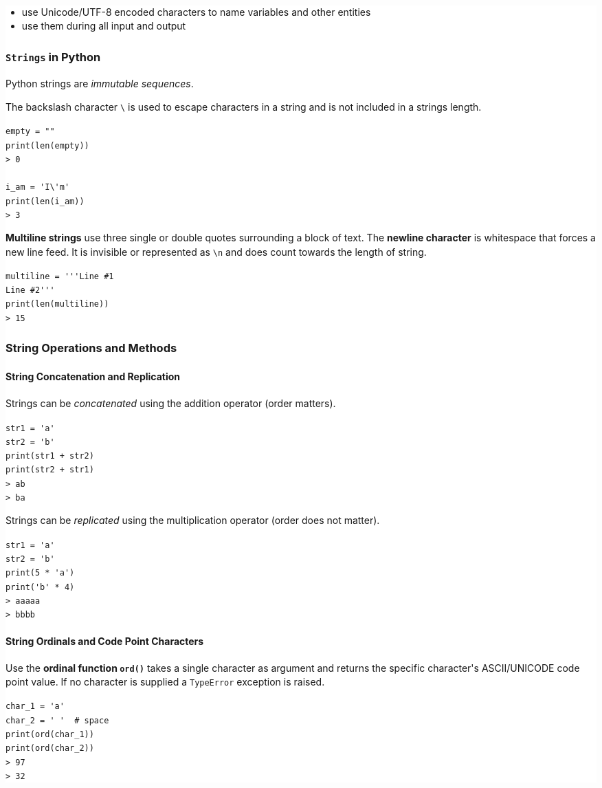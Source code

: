 - use Unicode/UTF-8 encoded characters to name variables and other entities
- use them during all input and output

### `Strings` in Python

Python strings are *immutable sequences*.

The backslash character `\` is used to escape characters in a string and is not included in a strings length.

    empty = ""
    print(len(empty))
    > 0

    i_am = 'I\'m'
    print(len(i_am))
    > 3

**Multiline strings** use three single or double quotes surrounding a block of text.
The **newline character** is whitespace that forces a new line feed. It is invisible or represented as `\n` and does count towards the length of string.

    multiline = '''Line #1
    Line #2'''
    print(len(multiline))
    > 15

### String Operations and Methods

#### String Concatenation and Replication

Strings can be *concatenated* using the addition operator (order matters).

    str1 = 'a'
    str2 = 'b'
    print(str1 + str2)
    print(str2 + str1)
    > ab
    > ba

Strings can be *replicated* using the multiplication operator (order does not matter).

    str1 = 'a'
    str2 = 'b'
    print(5 * 'a')
    print('b' * 4)
    > aaaaa
    > bbbb

#### String Ordinals and Code Point Characters

Use the **ordinal function `ord()`** takes a single character as argument and returns the specific character's ASCII/UNICODE code point value. If no character is supplied a `TypeError` exception is raised.

    char_1 = 'a'
    char_2 = ' '  # space
    print(ord(char_1))
    print(ord(char_2))
    > 97
    > 32
